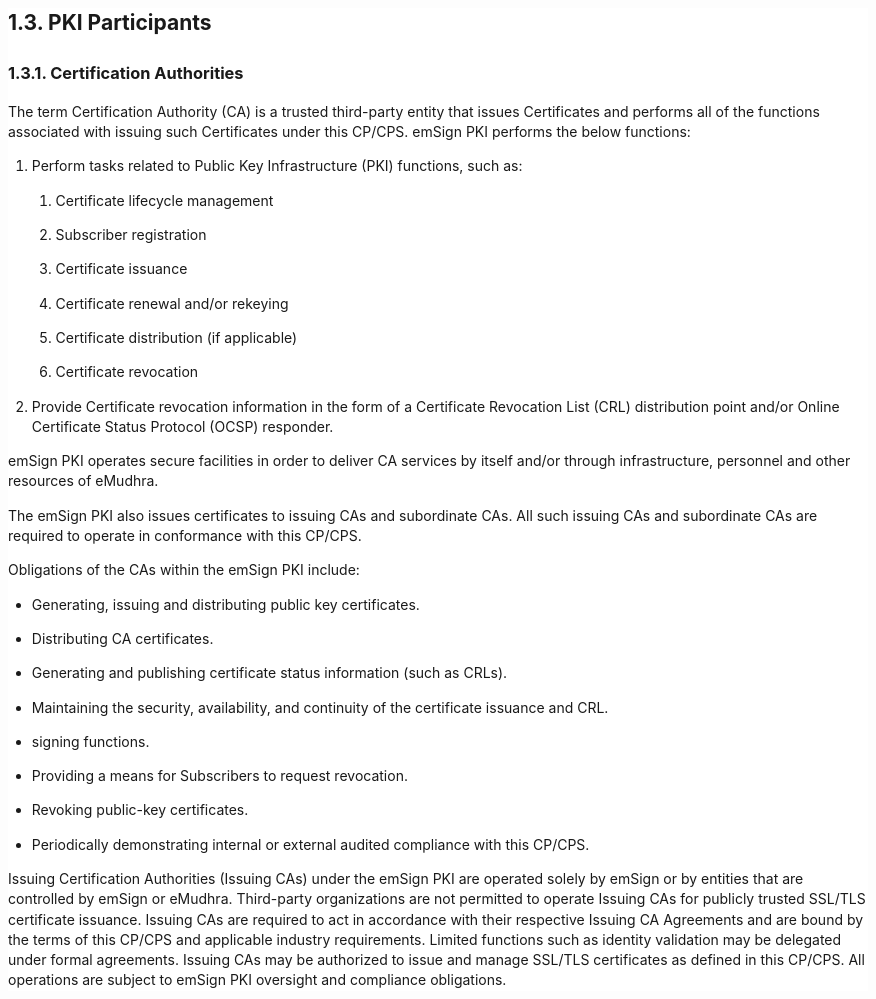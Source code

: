 <a id="pki-participants"></a>

## 1.3. PKI Participants 

<a id="certification-authorities"></a>

### 1.3.1. Certification Authorities 

The term Certification Authority (CA) is a trusted third-party entity that issues Certificates and performs all of the functions associated with issuing such Certificates under this CP/CPS. emSign PKI performs the below functions:

1.  Perform tasks related to Public Key Infrastructure (PKI) functions, such as:

    1.  Certificate lifecycle management

    2.  Subscriber registration

    3.  Certificate issuance

    4.  Certificate renewal and/or rekeying

    5.  Certificate distribution (if applicable)

    6.  Certificate revocation

2.  Provide Certificate revocation information in the form of a Certificate Revocation List (CRL) distribution point and/or Online Certificate Status Protocol (OCSP) responder.

emSign PKI operates secure facilities in order to deliver CA services by itself and/or through infrastructure, personnel and other resources of eMudhra.

The emSign PKI also issues certificates to issuing CAs and subordinate CAs. All such issuing CAs and subordinate CAs are required to operate in conformance with this CP/CPS.

Obligations of the CAs within the emSign PKI include:

- Generating, issuing and distributing public key certificates.

- Distributing CA certificates.

- Generating and publishing certificate status information (such as CRLs).

- Maintaining the security, availability, and continuity of the certificate issuance and CRL.

- signing functions.

- Providing a means for Subscribers to request revocation.

- Revoking public-key certificates.

- Periodically demonstrating internal or external audited compliance with this CP/CPS.

Issuing Certification Authorities (Issuing CAs) under the emSign PKI are operated solely by emSign or by entities that are controlled by emSign or eMudhra. Third-party organizations are not permitted to operate Issuing CAs for publicly trusted SSL/TLS certificate issuance. Issuing CAs are required to act in accordance with their respective Issuing CA Agreements and are bound by the terms of this CP/CPS and applicable industry requirements. Limited functions such as identity validation may be delegated under formal agreements. Issuing CAs may be authorized to issue and manage SSL/TLS certificates as defined in this CP/CPS. All operations are subject to emSign PKI oversight and compliance obligations.
